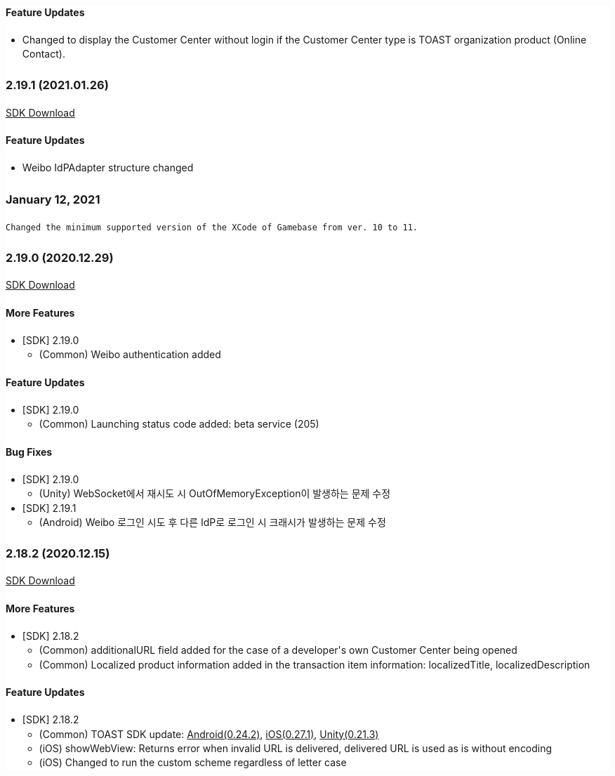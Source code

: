 #### Feature Updates
* Changed to display the Customer Center without login if the Customer Center type is TOAST organization product (Online Contact).

### 2.19.1 (2021.01.26)
[SDK Download](https://static.toastoven.net/toastcloud/sdk_download/gamebase/v2.19.1/GamebaseSDK-iOS.zip)

#### Feature Updates
* Weibo IdPAdapter structure changed    

### January 12, 2021 

```
Changed the minimum supported version of the XCode of Gamebase from ver. 10 to 11. 
```

### 2.19.0 (2020.12.29)
[SDK Download](https://static.toastoven.net/toastcloud/sdk_download/gamebase/v2.19.0/GamebaseSDK-iOS.zip)

#### More Features
* [SDK] 2.19.0
    * (Common) Weibo authentication added
    
#### Feature Updates
* [SDK] 2.19.0
    * (Common) Launching status code added: beta service (205)

#### Bug Fixes
* [SDK] 2.19.0
    * (Unity) WebSocket에서 재시도 시 OutOfMemoryException이 발생하는 문제 수정
* [SDK] 2.19.1
    * (Android) Weibo 로그인 시도 후 다른 IdP로 로그인 시 크래시가 발생하는 문제 수정

### 2.18.2 (2020.12.15)
[SDK Download](https://static.toastoven.net/toastcloud/sdk_download/gamebase/v2.18.2/GamebaseSDK-iOS.zip)

#### More Features
* [SDK] 2.18.2
    * (Common) additionalURL field added for the case of a developer's own Customer Center being opened
    * (Common) Localized product information added in the transaction item information: localizedTitle, localizedDescription

#### Feature Updates
* [SDK] 2.18.2
    * (Common) TOAST SDK update: [Android(0.24.2)](https://docs.toast.com/en/TOAST/en/toast-sdk/release-notes-android/#0242-november-24-2020), [iOS(0.27.1)](https://docs.toast.com/en/TOAST/en/toast-sdk/release-notes-ios/#0271-20201124), [Unity(0.21.3)](https://docs.toast.com/en/TOAST/en/toast-sdk/release-notes-unity/#0213-20201124)
    * (iOS) showWebView: Returns error when invalid URL is delivered, delivered URL is used as is without encoding
    * (iOS) Changed to run the custom scheme regardless of letter case
